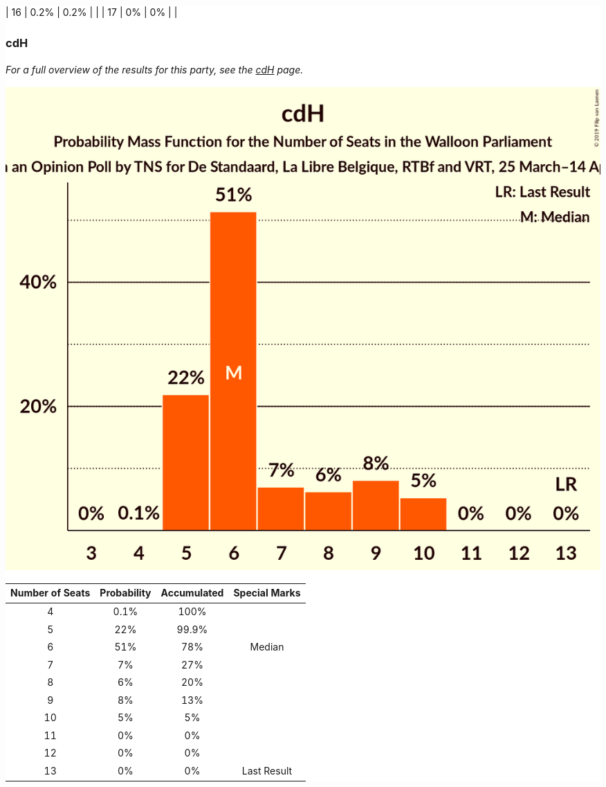 | 16 | 0.2% | 0.2% |  |
| 17 | 0% | 0% |  |

### cdH

*For a full overview of the results for this party, see the [cdH](party-cdh.html) page.*

![Graph with seats probability mass function not yet produced](2019-04-14-TNS-seats-pmf-cdh.png "Seats Probability Mass Function")

| Number of Seats | Probability | Accumulated | Special Marks |
|:---------------:|:-----------:|:-----------:|:-------------:|
| 4 | 0.1% | 100% |  |
| 5 | 22% | 99.9% |  |
| 6 | 51% | 78% | Median |
| 7 | 7% | 27% |  |
| 8 | 6% | 20% |  |
| 9 | 8% | 13% |  |
| 10 | 5% | 5% |  |
| 11 | 0% | 0% |  |
| 12 | 0% | 0% |  |
| 13 | 0% | 0% | Last Result |
